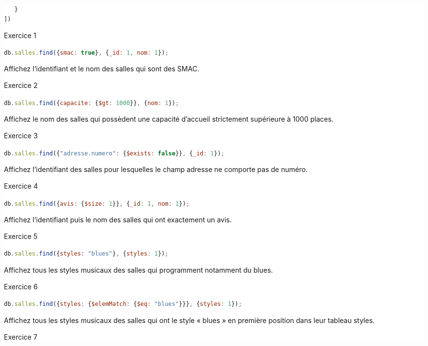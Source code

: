 ```
   } 
]) 
```

Exercice 1

```js
db.salles.find({smac: true}, {_id: 1, nom: 1});

```


Affichez l’identifiant et le nom des salles qui sont des SMAC.

Exercice 2

```js
db.salles.find({capacite: {$gt: 1000}}, {nom: 1});

```

Affichez le nom des salles qui possèdent une capacité d’accueil strictement supérieure à 1000 places.

Exercice 3

```js
db.salles.find({"adresse.numero": {$exists: false}}, {_id: 1});

```

Affichez l’identifiant des salles pour lesquelles le champ adresse ne comporte pas de numéro.

Exercice 4

```js
db.salles.find({avis: {$size: 1}}, {_id: 1, nom: 1});

```

Affichez l’identifiant puis le nom des salles qui ont exactement un avis.

Exercice 5

```js
db.salles.find({styles: "blues"}, {styles: 1});

```

Affichez tous les styles musicaux des salles qui programment notamment du blues.

Exercice 6

```js
db.salles.find({styles: {$elemMatch: {$eq: "blues"}}}, {styles: 1});

```

Affichez tous les styles musicaux des salles qui ont le style « blues » en première position dans leur tableau styles.

Exercice 7
